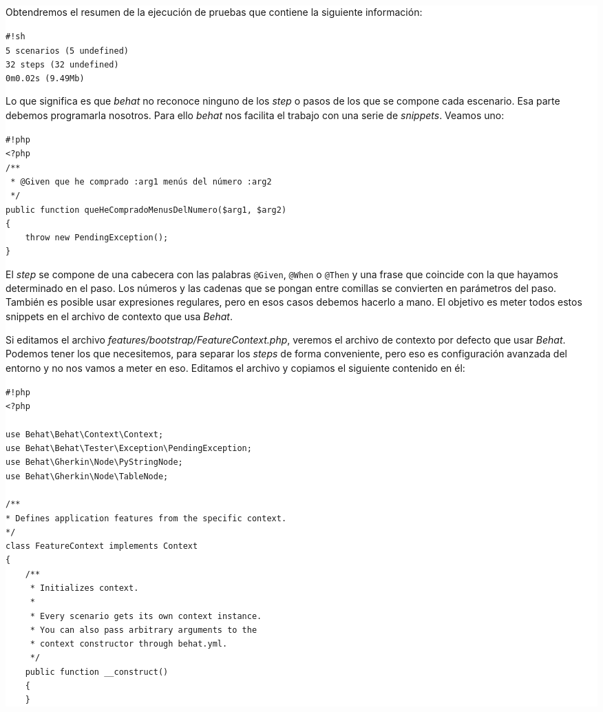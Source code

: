 Obtendremos el resumen de la ejecución de pruebas que contiene la siguiente información:

    #!sh
    5 scenarios (5 undefined)
    32 steps (32 undefined)
    0m0.02s (9.49Mb)

Lo que significa es que _behat_ no reconoce ninguno de los _step_ o pasos de los que se compone cada escenario. Esa parte debemos programarla nosotros. Para ello _behat_ nos facilita el trabajo con una serie de _snippets_. Veamos uno:

    #!php
    <?php
    /**
     * @Given que he comprado :arg1 menús del número :arg2
     */
    public function queHeCompradoMenusDelNumero($arg1, $arg2)
    {
        throw new PendingException();
    }

El _step_ se compone de una cabecera con las palabras `@Given`, `@When` o `@Then`  y una frase que coincide con la que hayamos determinado en el paso. Los números y las cadenas que se pongan entre comillas se convierten en parámetros del paso. También es posible usar expresiones regulares, pero en esos casos debemos hacerlo a mano. El objetivo es meter todos estos snippets en el archivo de contexto que usa _Behat_.

Si editamos el archivo _features/bootstrap/FeatureContext.php_, veremos el archivo de contexto por defecto que usar _Behat_. Podemos tener los que necesitemos, para separar los _steps_ de forma conveniente, pero eso es configuración avanzada del entorno y no nos vamos a meter en eso. Editamos el archivo y copiamos el siguiente contenido en él:

    #!php
    <?php

    use Behat\Behat\Context\Context;
    use Behat\Behat\Tester\Exception\PendingException;
    use Behat\Gherkin\Node\PyStringNode;
    use Behat\Gherkin\Node\TableNode;

    /**
    * Defines application features from the specific context.
    */
    class FeatureContext implements Context
    {
        /**
         * Initializes context.
         *
         * Every scenario gets its own context instance.
         * You can also pass arbitrary arguments to the
         * context constructor through behat.yml.
         */
        public function __construct()
        {
        }
